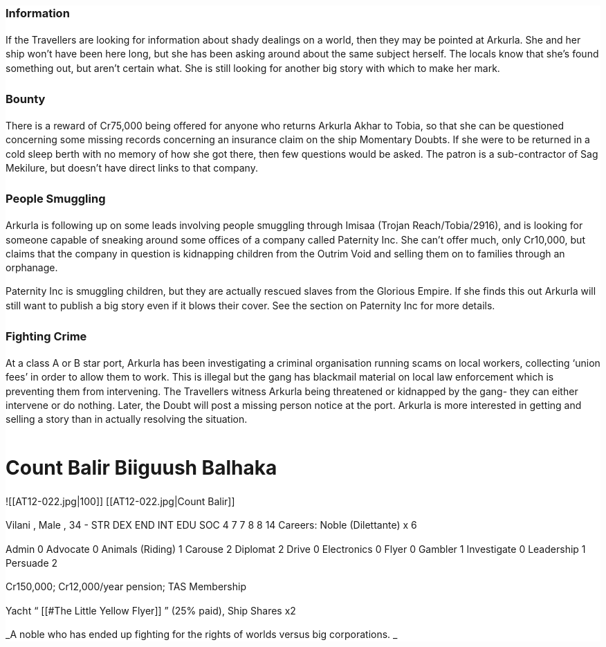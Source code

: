 ### Information
If the Travellers are looking for information about shady dealings on a world, then they may be pointed at Arkurla. She and her ship won’t have been here long, but she has been asking around about the same subject herself. The locals know that she’s found something out, but aren’t certain what. She is still looking for another big story with which to make her mark.

### Bounty
There is a reward of Cr75,000 being offered for anyone who returns Arkurla Akhar to Tobia, so that she can be questioned concerning some missing records concerning an insurance claim on the ship Momentary Doubts. If she were to be returned in a cold sleep berth with no memory of how she got there, then few questions would be asked. The patron is a sub-contractor of Sag Mekilure, but doesn’t have direct links to that company.


### People Smuggling 
Arkurla is following up on some leads involving people smuggling through Imisaa (Trojan Reach/Tobia/2916), and is looking for someone capable of sneaking around some offices of a company called Paternity Inc. She can’t offer much, only Cr10,000, but claims that the company in question is kidnapping children from the Outrim Void and selling them on to families through an orphanage. 

Paternity Inc is smuggling children, but they are actually rescued slaves from the Glorious Empire. If she finds this out Arkurla will still want to publish a big story even if it blows their cover. See the section on Paternity Inc for more details.


### Fighting Crime

At a class A or B star port, Arkurla has been investigating a criminal organisation running scams on local workers, collecting ‘union fees’ in order to allow them to work. This is illegal but the gang has blackmail material on local law enforcement which is preventing them from intervening. The Travellers witness Arkurla being threatened or kidnapped by the gang- they can either intervene or do nothing. Later, the Doubt will post a missing person notice at the port. Arkurla is more interested in getting and selling a story than in actually resolving the situation.

# Count Balir Biiguush Balhaka
![[AT12-022.jpg|100]]
[[AT12-022.jpg|Count Balir]]

Vilani , Male , 34 -
STR DEX END INT EDU SOC
4 7 7 8 8 14
Careers: Noble (Dilettante) x 6

Admin 0 Advocate 0 Animals (Riding) 1 Carouse 2 Diplomat 2 Drive 0 Electronics 0 Flyer 0 Gambler 1 Investigate 0 Leadership 1 Persuade 2

Cr150,000; Cr12,000/year pension; TAS Membership

Yacht “ [[#The Little Yellow Flyer]] ” (25% paid), Ship Shares x2

_A noble who has ended up fighting for the rights of worlds versus big corporations. _
